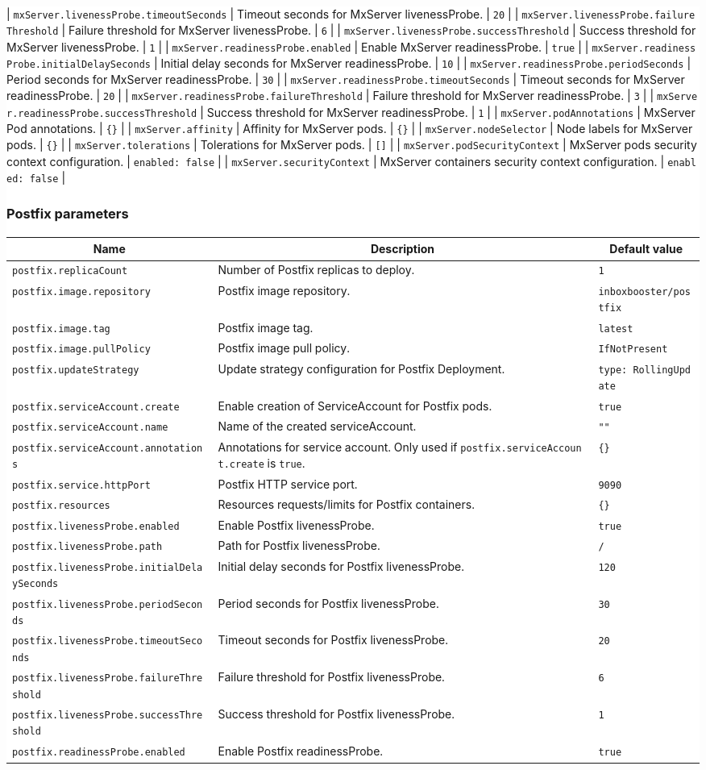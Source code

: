 | `mxServer.livenessProbe.timeoutSeconds`       | Timeout seconds for MxServer livenessProbe.                                               | `20`                    |
| `mxServer.livenessProbe.failureThreshold`     | Failure threshold for MxServer livenessProbe.                                             | `6`                     |
| `mxServer.livenessProbe.successThreshold`     | Success threshold for MxServer livenessProbe.                                             | `1`                     |
| `mxServer.readinessProbe.enabled`             | Enable MxServer readinessProbe.                                                           | `true`                  |
| `mxServer.readinessProbe.initialDelaySeconds` | Initial delay seconds for MxServer readinessProbe.                                        | `10`                    |
| `mxServer.readinessProbe.periodSeconds`       | Period seconds for MxServer readinessProbe.                                               | `30`                    |
| `mxServer.readinessProbe.timeoutSeconds`      | Timeout seconds for MxServer readinessProbe.                                              | `20`                    |
| `mxServer.readinessProbe.failureThreshold`    | Failure threshold for MxServer readinessProbe.                                            | `3`                     |
| `mxServer.readinessProbe.successThreshold`    | Success threshold for MxServer readinessProbe.                                            | `1`                     |
| `mxServer.podAnnotations`                     | MxServer Pod annotations.                                                                 | `{}`                    |
| `mxServer.affinity`                           | Affinity for MxServer pods.                                                               | `{}`                    |
| `mxServer.nodeSelector`                       | Node labels for MxServer pods.                                                            | `{}`                    |
| `mxServer.tolerations`                        | Tolerations for MxServer pods.                                                            | `[]`                    |
| `mxServer.podSecurityContext`                 | MxServer pods security context configuration.                                             | `enabled: false`        |
| `mxServer.securityContext`                    | MxServer containers security context configuration.                                       | `enabled: false`        |

### Postfix parameters

| Name                                         | Description                                                                              | Default value          |
|----------------------------------------------|------------------------------------------------------------------------------------------|------------------------|
| `postfix.replicaCount`                       | Number of Postfix replicas to deploy.                                                    | `1`                    |
| `postfix.image.repository`                   | Postfix image repository.                                                                | `inboxbooster/postfix` |
| `postfix.image.tag`                          | Postfix image tag.                                                                       | `latest`               |
| `postfix.image.pullPolicy`                   | Postfix image pull policy.                                                               | `IfNotPresent`         |
| `postfix.updateStrategy`                     | Update strategy configuration for Postfix Deployment.                                    | `type: RollingUpdate`  |
| `postfix.serviceAccount.create`              | Enable creation of ServiceAccount for Postfix pods.                                      | `true`                 |
| `postfix.serviceAccount.name`                | Name of the created serviceAccount.                                                      | `""`                   |
| `postfix.serviceAccount.annotations`         | Annotations for service account. Only used if `postfix.serviceAccount.create` is `true`. | `{}`                   |
| `postfix.service.httpPort`                   | Postfix HTTP service port.                                                               | `9090`                 |
| `postfix.resources`                          | Resources requests/limits for Postfix containers.                                        | `{}`                   |
| `postfix.livenessProbe.enabled`              | Enable Postfix livenessProbe.                                                            | `true`                 |
| `postfix.livenessProbe.path`                 | Path for Postfix livenessProbe.                                                          | `/`                    |
| `postfix.livenessProbe.initialDelaySeconds`  | Initial delay seconds for Postfix livenessProbe.                                         | `120`                  |
| `postfix.livenessProbe.periodSeconds`        | Period seconds for Postfix livenessProbe.                                                | `30`                   |
| `postfix.livenessProbe.timeoutSeconds`       | Timeout seconds for Postfix livenessProbe.                                               | `20`                   |
| `postfix.livenessProbe.failureThreshold`     | Failure threshold for Postfix livenessProbe.                                             | `6`                    |
| `postfix.livenessProbe.successThreshold`     | Success threshold for Postfix livenessProbe.                                             | `1`                    |
| `postfix.readinessProbe.enabled`             | Enable Postfix readinessProbe.                                                           | `true`                 |